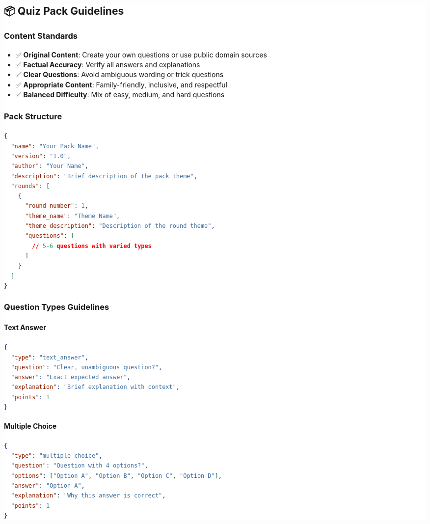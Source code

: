 ## 📦 Quiz Pack Guidelines

### Content Standards
- ✅ **Original Content**: Create your own questions or use public domain sources
- ✅ **Factual Accuracy**: Verify all answers and explanations
- ✅ **Clear Questions**: Avoid ambiguous wording or trick questions
- ✅ **Appropriate Content**: Family-friendly, inclusive, and respectful
- ✅ **Balanced Difficulty**: Mix of easy, medium, and hard questions

### Pack Structure
```json
{
  "name": "Your Pack Name",
  "version": "1.0",
  "author": "Your Name",
  "description": "Brief description of the pack theme",
  "rounds": [
    {
      "round_number": 1,
      "theme_name": "Theme Name",
      "theme_description": "Description of the round theme",
      "questions": [
        // 5-6 questions with varied types
      ]
    }
  ]
}
```

### Question Types Guidelines

#### Text Answer
```json
{
  "type": "text_answer",
  "question": "Clear, unambiguous question?",
  "answer": "Exact expected answer",
  "explanation": "Brief explanation with context",
  "points": 1
}
```

#### Multiple Choice
```json
{
  "type": "multiple_choice",
  "question": "Question with 4 options?",
  "options": ["Option A", "Option B", "Option C", "Option D"],
  "answer": "Option A",
  "explanation": "Why this answer is correct",
  "points": 1
}
```
